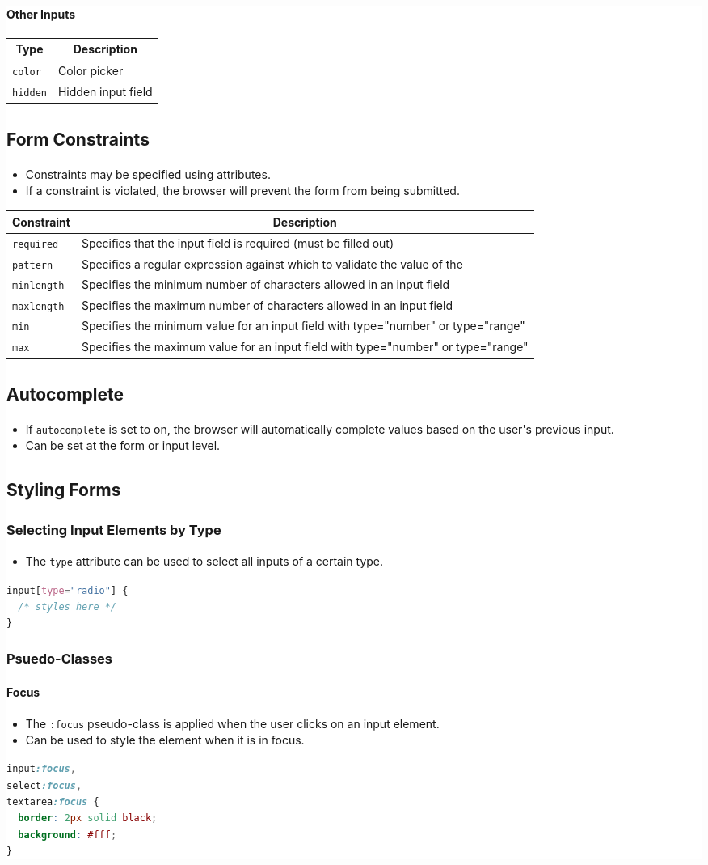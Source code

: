 #### Other Inputs

| Type     | Description        |
| -------- | ------------------ |
| `color`  | Color picker       |
| `hidden` | Hidden input field |

## Form Constraints

- Constraints may be specified using attributes.
- If a constraint is violated, the browser will prevent the form from being submitted.

| Constraint  | Description                                                                       |
| ----------- | --------------------------------------------------------------------------------- |
| `required`  | Specifies that the input field is required (must be filled out)                   |
| `pattern`   | Specifies a regular expression against which to validate the value of the         |
| `minlength` | Specifies the minimum number of characters allowed in an input field              |
| `maxlength` | Specifies the maximum number of characters allowed in an input field              |
| `min`       | Specifies the minimum value for an input field with type="number" or type="range" |
| `max`       | Specifies the maximum value for an input field with type="number" or type="range" |

## Autocomplete

- If `autocomplete` is set to on, the browser will automatically complete values based on the user's previous input.
- Can be set at the form or input level.

## Styling Forms

### Selecting Input Elements by Type

- The `type` attribute can be used to select all inputs of a certain type.

```css
input[type="radio"] {
  /* styles here */
}
```

### Psuedo-Classes

#### Focus

- The `:focus` pseudo-class is applied when the user clicks on an input element.
- Can be used to style the element when it is in focus.

```css
input:focus,
select:focus,
textarea:focus {
  border: 2px solid black;
  background: #fff;
}
```
